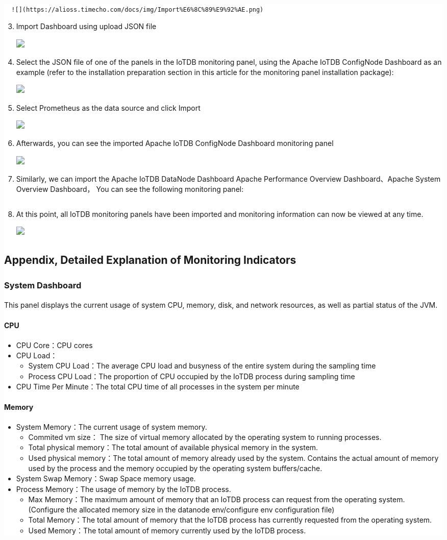       ![](https://alioss.timecho.com/docs/img/Import%E6%8C%89%E9%92%AE.png)

3. Import Dashboard using upload JSON file

      ![](https://alioss.timecho.com/docs/img/%E5%AF%BC%E5%85%A5Dashboard.png)

4. Select the JSON file of one of the panels in the IoTDB monitoring panel, using the Apache IoTDB ConfigNode Dashboard as an example (refer to the installation preparation section in this article for the monitoring panel installation package):

      ![](https://alioss.timecho.com/docs/img/%E9%80%89%E6%8B%A9%E9%9D%A2%E6%9D%BF.png)

5. Select Prometheus as the data source and click Import

      ![](https://alioss.timecho.com/docs/img/%E9%80%89%E6%8B%A9%E6%95%B0%E6%8D%AE%E6%BA%90.png)

6. Afterwards, you can see the imported Apache IoTDB ConfigNode Dashboard monitoring panel

      ![](https://alioss.timecho.com/docs/img/%E9%9D%A2%E6%9D%BF.png)

7. Similarly, we can import the Apache IoTDB DataNode Dashboard Apache Performance Overview Dashboard、Apache System Overview Dashboard， You can see the following monitoring panel:

      <div style="display: flex;justify-content: space-between;">
      <img src="https://alioss.timecho.com/docs/img/%E9%9D%A2%E6%9D%BF1-eppf.png" alt="" style="width: 30%;" />
      <img src="https://alioss.timecho.com/docs/img/%E9%9D%A2%E6%9D%BF2.png"  alt="" style="width: 30%;"/> 
      <img src="https://alioss.timecho.com/docs/img/%E9%9D%A2%E6%9D%BF3.png"  alt="" style="width: 30%;"/>
    </div>

8. At this point, all IoTDB monitoring panels have been imported and monitoring information can now be viewed at any time.

      ![](https://alioss.timecho.com/docs/img/%E9%9D%A2%E6%9D%BF%E6%B1%87%E6%80%BB.png)

## Appendix, Detailed Explanation of Monitoring Indicators

### System Dashboard

This panel displays the current usage of system CPU, memory, disk, and network resources, as well as partial status of the JVM.

#### CPU

- CPU Core：CPU cores
- CPU Load：
  - System CPU Load：The average CPU load and busyness of the entire system during the sampling time
  - Process CPU Load：The proportion of CPU occupied by the IoTDB process during sampling time
- CPU Time Per Minute：The total CPU time of all processes in the system per minute

#### Memory

- System Memory：The current usage of system memory.
  - Commited vm size： The size of virtual memory allocated by the operating system to running processes.
  - Total physical memory：The total amount of available physical memory in the system.
  - Used physical memory：The total amount of memory already used by the system. Contains the actual amount of memory used by the process and the memory occupied by the operating system buffers/cache.
- System Swap Memory：Swap Space memory usage.
- Process Memory：The usage of memory by the IoTDB process.
  - Max Memory：The maximum amount of memory that an IoTDB process can request from the operating system. (Configure the allocated memory size in the datanode env/configure env configuration file)
  - Total Memory：The total amount of memory that the IoTDB process has currently requested from the operating system.
  - Used Memory：The total amount of memory currently used by the IoTDB process.
